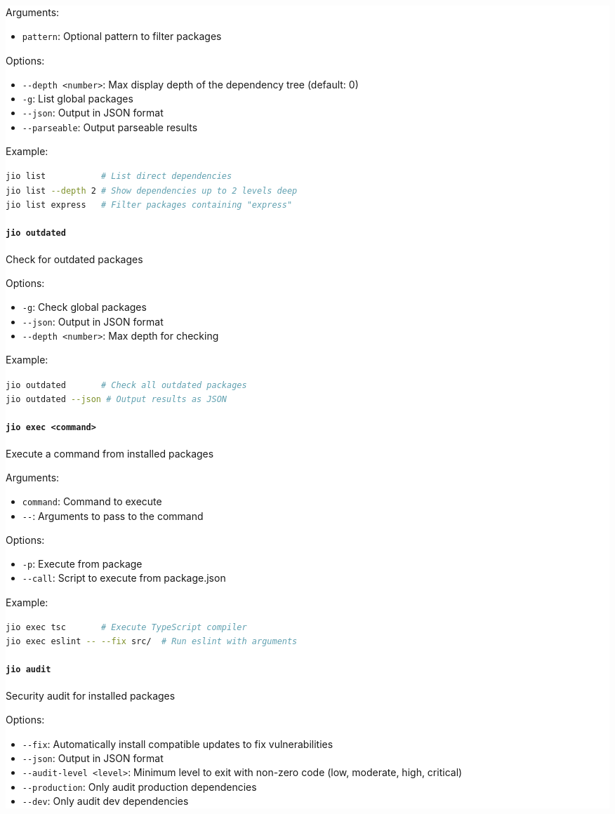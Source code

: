 Arguments:
- `pattern`: Optional pattern to filter packages

Options:
- `--depth <number>`: Max display depth of the dependency tree (default: 0)
- `-g`: List global packages
- `--json`: Output in JSON format
- `--parseable`: Output parseable results

Example:
```bash
jio list           # List direct dependencies
jio list --depth 2 # Show dependencies up to 2 levels deep
jio list express   # Filter packages containing "express"
```

#### `jio outdated`
Check for outdated packages

Options:
- `-g`: Check global packages
- `--json`: Output in JSON format
- `--depth <number>`: Max depth for checking

Example:
```bash
jio outdated       # Check all outdated packages
jio outdated --json # Output results as JSON
```

#### `jio exec <command>`
Execute a command from installed packages

Arguments:
- `command`: Command to execute
- `--`: Arguments to pass to the command

Options:
- `-p`: Execute from package
- `--call`: Script to execute from package.json

Example:
```bash
jio exec tsc       # Execute TypeScript compiler
jio exec eslint -- --fix src/  # Run eslint with arguments
```

#### `jio audit`
Security audit for installed packages

Options:
- `--fix`: Automatically install compatible updates to fix vulnerabilities
- `--json`: Output in JSON format
- `--audit-level <level>`: Minimum level to exit with non-zero code (low, moderate, high, critical)
- `--production`: Only audit production dependencies
- `--dev`: Only audit dev dependencies
